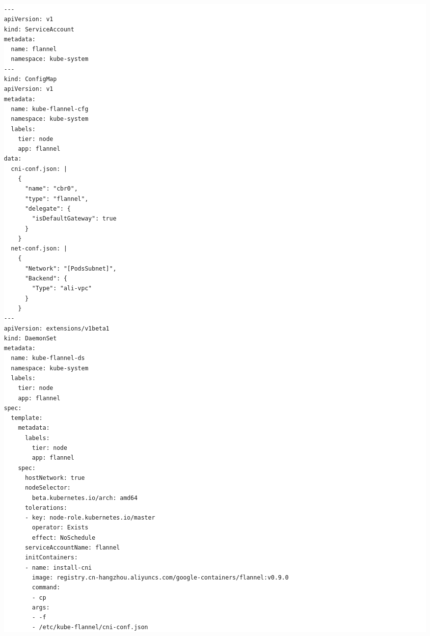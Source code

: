 ```
---
apiVersion: v1
kind: ServiceAccount
metadata:
  name: flannel
  namespace: kube-system
---
kind: ConfigMap
apiVersion: v1
metadata:
  name: kube-flannel-cfg
  namespace: kube-system
  labels:
    tier: node
    app: flannel
data:
  cni-conf.json: |
    {
      "name": "cbr0",
      "type": "flannel",
      "delegate": {
        "isDefaultGateway": true
      }
    }
  net-conf.json: |
    {
      "Network": "[PodsSubnet]",
      "Backend": {
        "Type": "ali-vpc"
      }
    }
---
apiVersion: extensions/v1beta1
kind: DaemonSet
metadata:
  name: kube-flannel-ds
  namespace: kube-system
  labels:
    tier: node
    app: flannel
spec:
  template:
    metadata:
      labels:
        tier: node
        app: flannel
    spec:
      hostNetwork: true
      nodeSelector:
        beta.kubernetes.io/arch: amd64
      tolerations:
      - key: node-role.kubernetes.io/master
        operator: Exists
        effect: NoSchedule
      serviceAccountName: flannel
      initContainers:
      - name: install-cni
        image: registry.cn-hangzhou.aliyuncs.com/google-containers/flannel:v0.9.0
        command:
        - cp
        args:
        - -f
        - /etc/kube-flannel/cni-conf.json
```